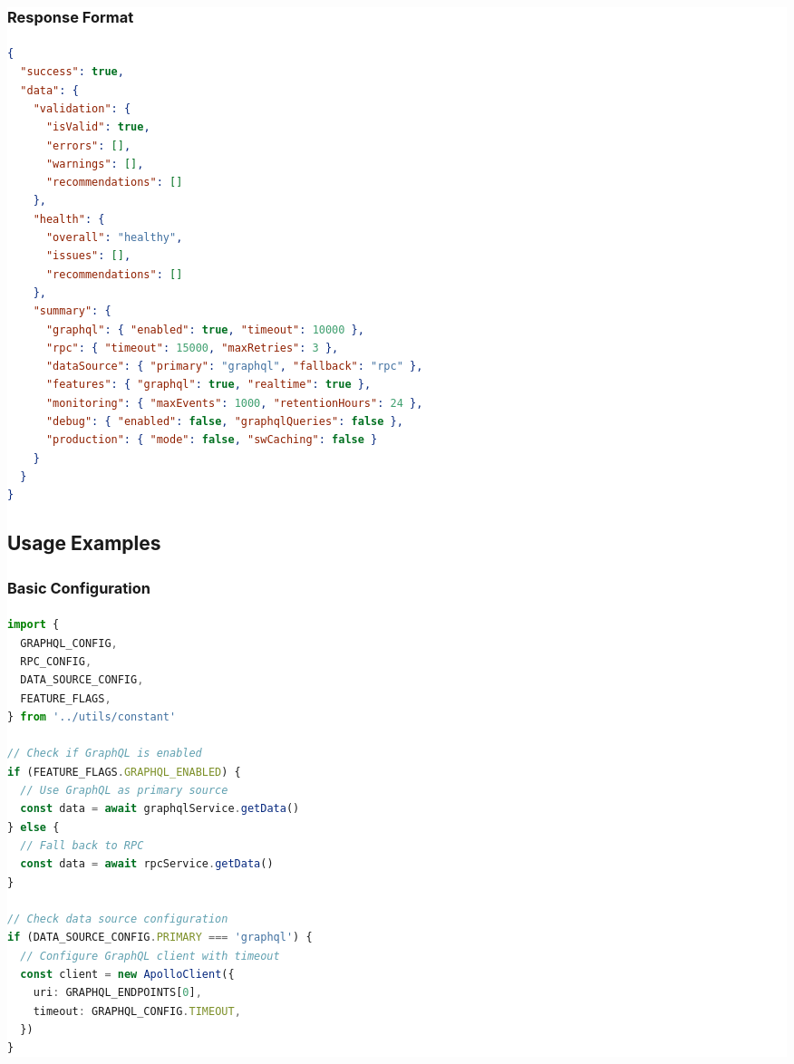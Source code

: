 ### Response Format

```json
{
  "success": true,
  "data": {
    "validation": {
      "isValid": true,
      "errors": [],
      "warnings": [],
      "recommendations": []
    },
    "health": {
      "overall": "healthy",
      "issues": [],
      "recommendations": []
    },
    "summary": {
      "graphql": { "enabled": true, "timeout": 10000 },
      "rpc": { "timeout": 15000, "maxRetries": 3 },
      "dataSource": { "primary": "graphql", "fallback": "rpc" },
      "features": { "graphql": true, "realtime": true },
      "monitoring": { "maxEvents": 1000, "retentionHours": 24 },
      "debug": { "enabled": false, "graphqlQueries": false },
      "production": { "mode": false, "swCaching": false }
    }
  }
}
```

## Usage Examples

### Basic Configuration

```typescript
import {
  GRAPHQL_CONFIG,
  RPC_CONFIG,
  DATA_SOURCE_CONFIG,
  FEATURE_FLAGS,
} from '../utils/constant'

// Check if GraphQL is enabled
if (FEATURE_FLAGS.GRAPHQL_ENABLED) {
  // Use GraphQL as primary source
  const data = await graphqlService.getData()
} else {
  // Fall back to RPC
  const data = await rpcService.getData()
}

// Check data source configuration
if (DATA_SOURCE_CONFIG.PRIMARY === 'graphql') {
  // Configure GraphQL client with timeout
  const client = new ApolloClient({
    uri: GRAPHQL_ENDPOINTS[0],
    timeout: GRAPHQL_CONFIG.TIMEOUT,
  })
}
```
